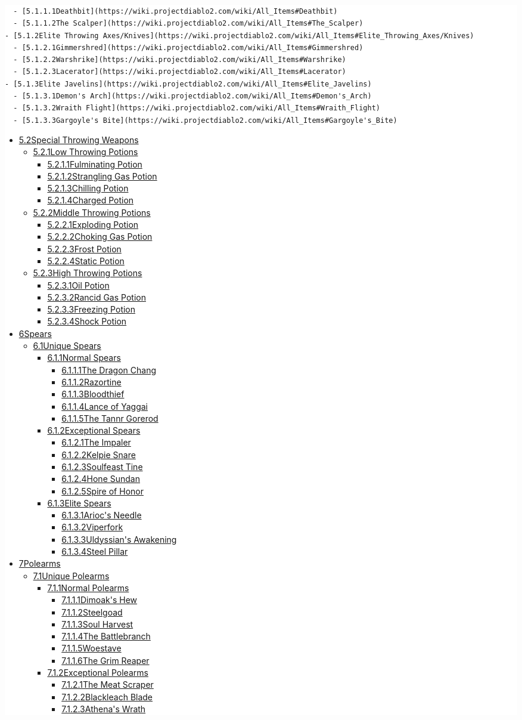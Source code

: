       - [5.1.1.1Deathbit](https://wiki.projectdiablo2.com/wiki/All_Items#Deathbit)
      - [5.1.1.2The Scalper](https://wiki.projectdiablo2.com/wiki/All_Items#The_Scalper)
    - [5.1.2Elite Throwing Axes/Knives](https://wiki.projectdiablo2.com/wiki/All_Items#Elite_Throwing_Axes/Knives)
      - [5.1.2.1Gimmershred](https://wiki.projectdiablo2.com/wiki/All_Items#Gimmershred)
      - [5.1.2.2Warshrike](https://wiki.projectdiablo2.com/wiki/All_Items#Warshrike)
      - [5.1.2.3Lacerator](https://wiki.projectdiablo2.com/wiki/All_Items#Lacerator)
    - [5.1.3Elite Javelins](https://wiki.projectdiablo2.com/wiki/All_Items#Elite_Javelins)
      - [5.1.3.1Demon's Arch](https://wiki.projectdiablo2.com/wiki/All_Items#Demon's_Arch)
      - [5.1.3.2Wraith Flight](https://wiki.projectdiablo2.com/wiki/All_Items#Wraith_Flight)
      - [5.1.3.3Gargoyle's Bite](https://wiki.projectdiablo2.com/wiki/All_Items#Gargoyle's_Bite)
  - [5.2Special Throwing Weapons](https://wiki.projectdiablo2.com/wiki/All_Items#Special_Throwing_Weapons)
    - [5.2.1Low Throwing Potions](https://wiki.projectdiablo2.com/wiki/All_Items#Low_Throwing_Potions)
      - [5.2.1.1Fulminating Potion](https://wiki.projectdiablo2.com/wiki/All_Items#Fulminating_Potion)
      - [5.2.1.2Strangling Gas Potion](https://wiki.projectdiablo2.com/wiki/All_Items#Strangling_Gas_Potion)
      - [5.2.1.3Chilling Potion](https://wiki.projectdiablo2.com/wiki/All_Items#Chilling_Potion)
      - [5.2.1.4Charged Potion](https://wiki.projectdiablo2.com/wiki/All_Items#Charged_Potion)
    - [5.2.2Middle Throwing Potions](https://wiki.projectdiablo2.com/wiki/All_Items#Middle_Throwing_Potions)
      - [5.2.2.1Exploding Potion](https://wiki.projectdiablo2.com/wiki/All_Items#Exploding_Potion)
      - [5.2.2.2Choking Gas Potion](https://wiki.projectdiablo2.com/wiki/All_Items#Choking_Gas_Potion)
      - [5.2.2.3Frost Potion](https://wiki.projectdiablo2.com/wiki/All_Items#Frost_Potion)
      - [5.2.2.4Static Potion](https://wiki.projectdiablo2.com/wiki/All_Items#Static_Potion)
    - [5.2.3High Throwing Potions](https://wiki.projectdiablo2.com/wiki/All_Items#High_Throwing_Potions)
      - [5.2.3.1Oil Potion](https://wiki.projectdiablo2.com/wiki/All_Items#Oil_Potion)
      - [5.2.3.2Rancid Gas Potion](https://wiki.projectdiablo2.com/wiki/All_Items#Rancid_Gas_Potion)
      - [5.2.3.3Freezing Potion](https://wiki.projectdiablo2.com/wiki/All_Items#Freezing_Potion)
      - [5.2.3.4Shock Potion](https://wiki.projectdiablo2.com/wiki/All_Items#Shock_Potion)
- [6Spears](https://wiki.projectdiablo2.com/wiki/All_Items#Spears)
  - [6.1Unique Spears](https://wiki.projectdiablo2.com/wiki/All_Items#Unique_Spears)
    - [6.1.1Normal Spears](https://wiki.projectdiablo2.com/wiki/All_Items#Normal_Spears)
      - [6.1.1.1The Dragon Chang](https://wiki.projectdiablo2.com/wiki/All_Items#The_Dragon_Chang)
      - [6.1.1.2Razortine](https://wiki.projectdiablo2.com/wiki/All_Items#Razortine)
      - [6.1.1.3Bloodthief](https://wiki.projectdiablo2.com/wiki/All_Items#Bloodthief)
      - [6.1.1.4Lance of Yaggai](https://wiki.projectdiablo2.com/wiki/All_Items#Lance_of_Yaggai)
      - [6.1.1.5The Tannr Gorerod](https://wiki.projectdiablo2.com/wiki/All_Items#The_Tannr_Gorerod)
    - [6.1.2Exceptional Spears](https://wiki.projectdiablo2.com/wiki/All_Items#Exceptional_Spears)
      - [6.1.2.1The Impaler](https://wiki.projectdiablo2.com/wiki/All_Items#The_Impaler)
      - [6.1.2.2Kelpie Snare](https://wiki.projectdiablo2.com/wiki/All_Items#Kelpie_Snare)
      - [6.1.2.3Soulfeast Tine](https://wiki.projectdiablo2.com/wiki/All_Items#Soulfeast_Tine)
      - [6.1.2.4Hone Sundan](https://wiki.projectdiablo2.com/wiki/All_Items#Hone_Sundan)
      - [6.1.2.5Spire of Honor](https://wiki.projectdiablo2.com/wiki/All_Items#Spire_of_Honor)
    - [6.1.3Elite Spears](https://wiki.projectdiablo2.com/wiki/All_Items#Elite_Spears)
      - [6.1.3.1Arioc's Needle](https://wiki.projectdiablo2.com/wiki/All_Items#Arioc's_Needle)
      - [6.1.3.2Viperfork](https://wiki.projectdiablo2.com/wiki/All_Items#Viperfork)
      - [6.1.3.3Uldyssian's Awakening](https://wiki.projectdiablo2.com/wiki/All_Items#Uldyssian's_Awakening)
      - [6.1.3.4Steel Pillar](https://wiki.projectdiablo2.com/wiki/All_Items#Steel_Pillar)
- [7Polearms](https://wiki.projectdiablo2.com/wiki/All_Items#Polearms)
  - [7.1Unique Polearms](https://wiki.projectdiablo2.com/wiki/All_Items#Unique_Polearms)
    - [7.1.1Normal Polearms](https://wiki.projectdiablo2.com/wiki/All_Items#Normal_Polearms)
      - [7.1.1.1Dimoak's Hew](https://wiki.projectdiablo2.com/wiki/All_Items#Dimoak's_Hew)
      - [7.1.1.2Steelgoad](https://wiki.projectdiablo2.com/wiki/All_Items#Steelgoad)
      - [7.1.1.3Soul Harvest](https://wiki.projectdiablo2.com/wiki/All_Items#Soul_Harvest)
      - [7.1.1.4The Battlebranch](https://wiki.projectdiablo2.com/wiki/All_Items#The_Battlebranch)
      - [7.1.1.5Woestave](https://wiki.projectdiablo2.com/wiki/All_Items#Woestave)
      - [7.1.1.6The Grim Reaper](https://wiki.projectdiablo2.com/wiki/All_Items#The_Grim_Reaper)
    - [7.1.2Exceptional Polearms](https://wiki.projectdiablo2.com/wiki/All_Items#Exceptional_Polearms)
      - [7.1.2.1The Meat Scraper](https://wiki.projectdiablo2.com/wiki/All_Items#The_Meat_Scraper)
      - [7.1.2.2Blackleach Blade](https://wiki.projectdiablo2.com/wiki/All_Items#Blackleach_Blade)
      - [7.1.2.3Athena's Wrath](https://wiki.projectdiablo2.com/wiki/All_Items#Athena's_Wrath)